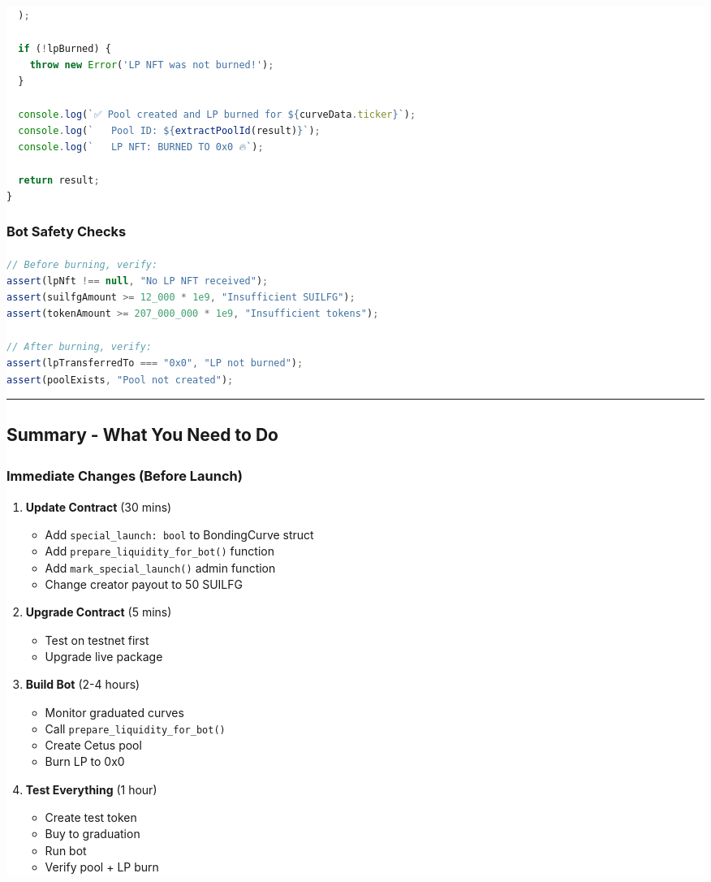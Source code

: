 ```typescript
  );
  
  if (!lpBurned) {
    throw new Error('LP NFT was not burned!');
  }
  
  console.log(`✅ Pool created and LP burned for ${curveData.ticker}`);
  console.log(`   Pool ID: ${extractPoolId(result)}`);
  console.log(`   LP NFT: BURNED TO 0x0 🔥`);
  
  return result;
}
```

### Bot Safety Checks

```typescript
// Before burning, verify:
assert(lpNft !== null, "No LP NFT received");
assert(suilfgAmount >= 12_000 * 1e9, "Insufficient SUILFG");
assert(tokenAmount >= 207_000_000 * 1e9, "Insufficient tokens");

// After burning, verify:
assert(lpTransferredTo === "0x0", "LP not burned");
assert(poolExists, "Pool not created");
```

---

## Summary - What You Need to Do

### Immediate Changes (Before Launch)

1. **Update Contract** (30 mins)
   - Add `special_launch: bool` to BondingCurve struct
   - Add `prepare_liquidity_for_bot()` function
   - Add `mark_special_launch()` admin function
   - Change creator payout to 50 SUILFG
   
2. **Upgrade Contract** (5 mins)
   - Test on testnet first
   - Upgrade live package
   
3. **Build Bot** (2-4 hours)
   - Monitor graduated curves
   - Call `prepare_liquidity_for_bot()`
   - Create Cetus pool
   - Burn LP to 0x0
   
4. **Test Everything** (1 hour)
   - Create test token
   - Buy to graduation
   - Run bot
   - Verify pool + LP burn
